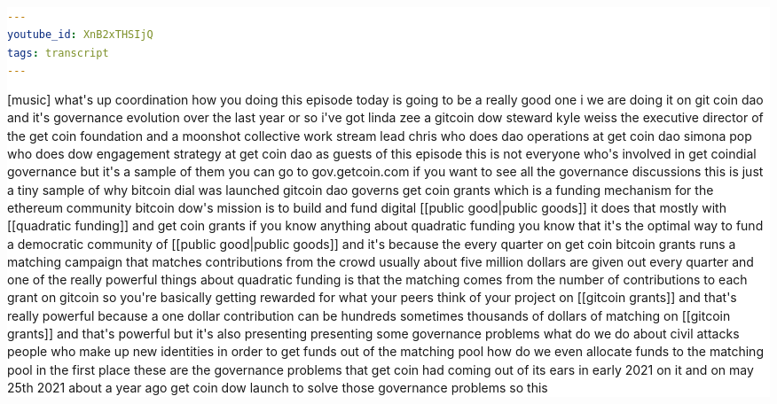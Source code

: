 ```yaml
---
youtube_id: XnB2xTHSIjQ
tags: transcript
---
```


[music]
what's up coordination how you doing
this episode today is going to be a
really good one i we are doing it on git
coin dao and it's governance evolution
over the last year or so
i've got linda zee a gitcoin dow
steward
kyle weiss the executive director of the
get coin foundation and a moonshot
collective work stream lead chris who
does dao operations at get coin dao
simona pop who does dow engagement
strategy at get coin dao as guests of
this episode this is not everyone who's
involved in get coindial governance but
it's a sample of them you can go to
gov.getcoin.com if you want to see all
the governance discussions this is just
a tiny sample of why bitcoin dial was
launched gitcoin dao governs get coin
grants which is a funding mechanism for
the ethereum community bitcoin dow's
mission is to build and fund digital
[[public good|public goods]] it does that mostly with
[[quadratic funding]] and get coin grants if
you know anything about quadratic
funding you know that it's the optimal
way to fund a democratic community of
[[public good|public goods]] and it's because
the every quarter on get coin bitcoin
grants runs a matching campaign that
matches contributions from the crowd
usually about five million dollars are
given out every quarter and one of the
really powerful things about quadratic
funding is that the matching comes from
the number of contributions to each
grant on gitcoin so you're basically
getting rewarded for what your peers
think of your project on [[gitcoin grants]]
and that's really powerful because a one
dollar contribution can be hundreds
sometimes thousands of dollars of
matching on [[gitcoin grants]] and that's
powerful but it's also presenting
presenting some governance problems what
do we do about civil attacks people who
make up new identities in order to
get funds out of the matching pool how
do we even allocate funds to the
matching pool in the first place these
are the governance problems that get
coin had coming out of its ears in early
2021 on it and on may 25th 2021 about a
year ago get coin dow launch to solve
those governance problems so this